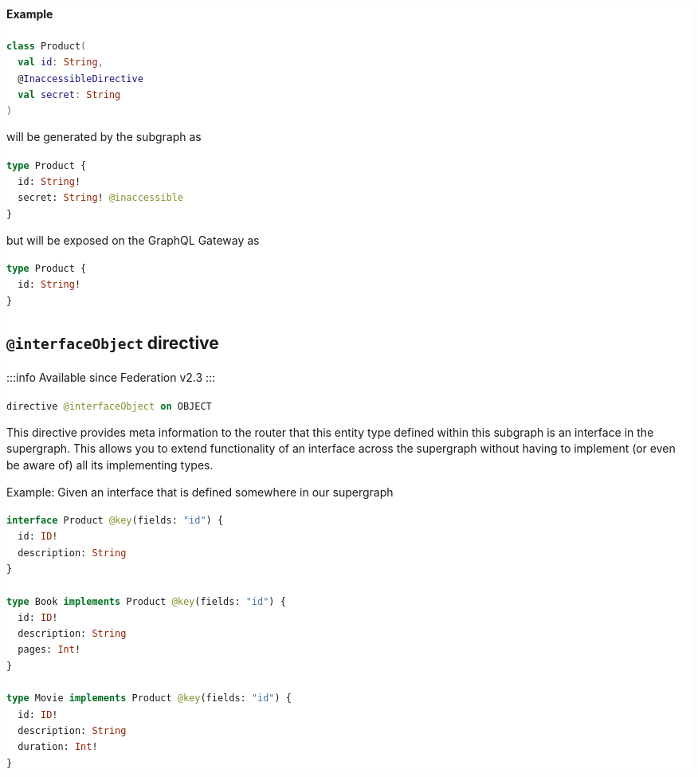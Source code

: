 #### Example

```kotlin
class Product(
  val id: String,
  @InaccessibleDirective
  val secret: String
)
```

will be generated by the subgraph as

```graphql
type Product {
  id: String!
  secret: String! @inaccessible
}
```

but will be exposed on the GraphQL Gateway as

```graphql
type Product {
  id: String!
}
```

## `@interfaceObject` directive

:::info
Available since Federation v2.3
:::

```graphql
directive @interfaceObject on OBJECT
```

This directive provides meta information to the router that this entity type defined within this subgraph is an interface in the supergraph. This allows you to extend functionality
of an interface across the supergraph without having to implement (or even be aware of) all its implementing types.

Example:
Given an interface that is defined somewhere in our supergraph

```graphql
interface Product @key(fields: "id") {
  id: ID!
  description: String
}

type Book implements Product @key(fields: "id") {
  id: ID!
  description: String
  pages: Int!
}

type Movie implements Product @key(fields: "id") {
  id: ID!
  description: String
  duration: Int!
}
```
